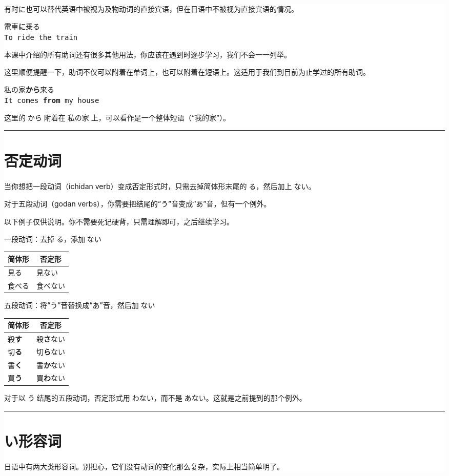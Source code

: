 有时に也可以替代英语中被视为及物动词的直接宾语，但在日语中不被视为直接宾语的情况。

<pre>
電車<b>に</b>乗る
To ride the train
</pre>

本课中介绍的所有助词还有很多其他用法，你应该在遇到时逐步学习，我们不会一一列举。

这里顺便提醒一下，助词不仅可以附着在单词上，也可以附着在短语上。这适用于我们到目前为止学过的所有助词。

<pre>
私の家<b>から</b>来る   
It comes <b>from</b> my house
</pre>

这里的 から 附着在 私の家 上，可以看作是一个整体短语（“我的家”）。

---

# 否定动词

当你想把一段动词（ichidan verb）变成否定形式时，只需去掉简体形末尾的 る，然后加上 ない。

对于五段动词（godan verbs），你需要把结尾的“う”音变成“あ”音，但有一个例外。

以下例子仅供说明。你不需要死记硬背，只需理解即可，之后继续学习。

一段动词：去掉 る，添加 ない

| 简体形 | 否定形  |
|--------|---------|
| 見る   | 見ない  | 
| 食べる | 食べない |

五段动词：将“う”音替换成“あ”音，然后加 ない

| 简体形 | 否定形   |
|--------|----------|
| 殺**す** | 殺**さ**ない | 
| 切**る** | 切**ら**ない |
| 書**く** | 書**か**ない |
| 買**う** | 買**わ**ない |

对于以 う 结尾的五段动词，否定形式用 わない，而不是 あない。这就是之前提到的那个例外。

---

# い形容词

日语中有两大类形容词。别担心，它们没有动词的变化那么复杂，实际上相当简单明了。
